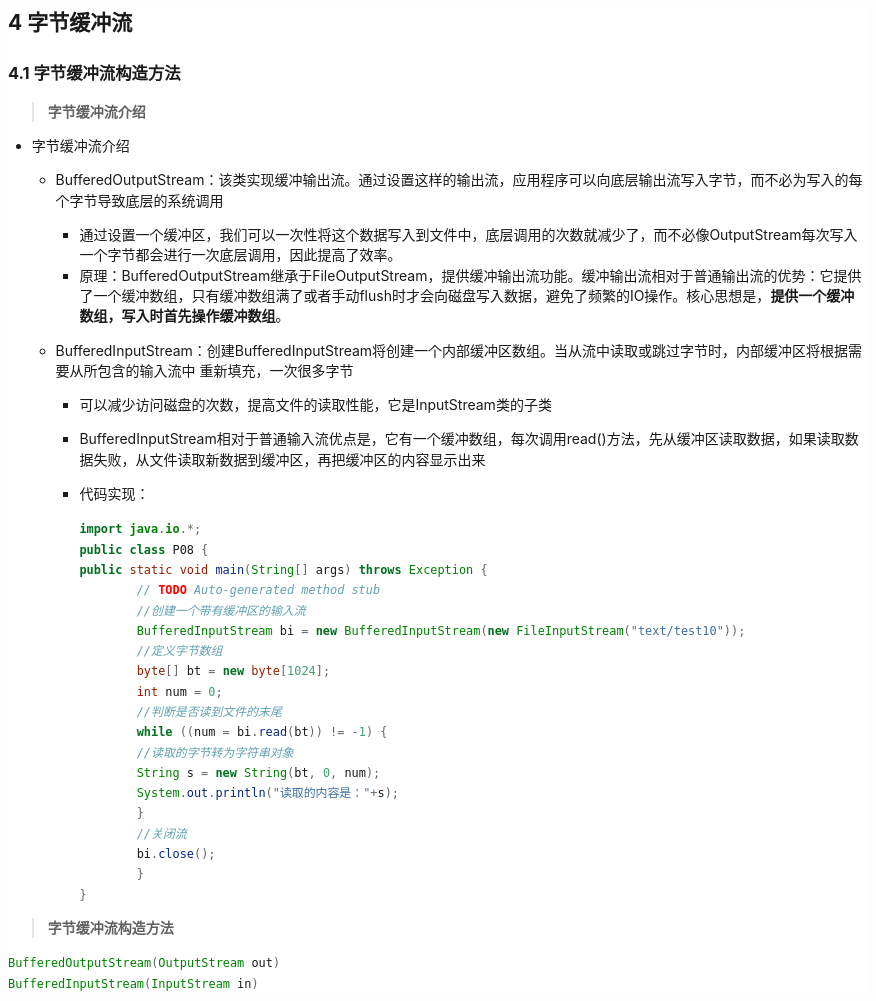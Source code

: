 ```java
```





## 4 字节缓冲流

### 4.1 字节缓冲流构造方法

> **字节缓冲流介绍**

- 字节缓冲流介绍

  - BufferedOutputStream：该类实现缓冲输出流。通过设置这样的输出流，应用程序可以向底层输出流写入字节，而不必为写入的每个字节导致底层的系统调用

    - 通过设置一个缓冲区，我们可以一次性将这个数据写入到文件中，底层调用的次数就减少了，而不必像OutputStream每次写入一个字节都会进行一次底层调用，因此提高了效率。
    - 原理：BufferedOutputStream继承于FileOutputStream，提供缓冲输出流功能。缓冲输出流相对于普通输出流的优势：它提供了一个缓冲数组，只有缓冲数组满了或者手动flush时才会向磁盘写入数据，避免了频繁的IO操作。核心思想是，**提供一个缓冲数组，写入时首先操作缓冲数组**。

  - BufferedInputStream：创建BufferedInputStream将创建一个内部缓冲区数组。当从流中读取或跳过字节时，内部缓冲区将根据需要从所包含的输入流中 重新填充，一次很多字节

    - 可以减少访问磁盘的次数，提高文件的读取性能，它是InputStream类的子类

    - BufferedInputStream相对于普通输入流优点是，它有一个缓冲数组，每次调用read()方法，先从缓冲区读取数据，如果读取数据失败，从文件读取新数据到缓冲区，再把缓冲区的内容显示出来

    - 代码实现：

      ```java
      import java.io.*;
      public class P08 {
      public static void main(String[] args) throws Exception {
              // TODO Auto-generated method stub
              //创建一个带有缓冲区的输入流
              BufferedInputStream bi = new BufferedInputStream(new FileInputStream("text/test10"));
              //定义字节数组
              byte[] bt = new byte[1024];
              int num = 0;
              //判断是否读到文件的末尾
              while ((num = bi.read(bt)) != -1) {
              //读取的字节转为字符串对象
              String s = new String(bt, 0, num);
              System.out.println("读取的内容是："+s);
              }
              //关闭流
              bi.close();
              }
      }
      ```



> **字节缓冲流构造方法**

```java
BufferedOutputStream(OutputStream out)
BufferedInputStream(InputStream in)
```
